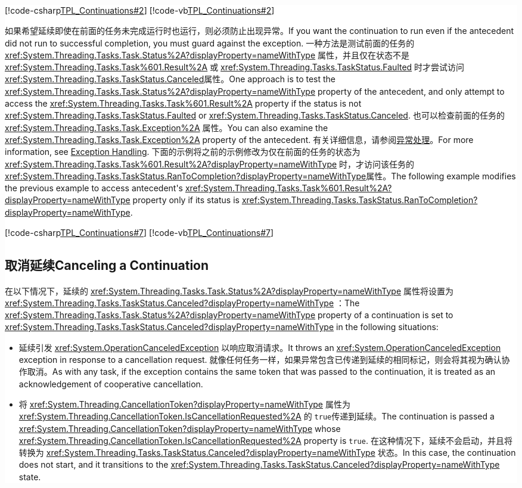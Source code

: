  [!code-csharp[TPL_Continuations#2](../../../samples/snippets/csharp/VS_Snippets_Misc/tpl_continuations/cs/result1.cs#2)]
 [!code-vb[TPL_Continuations#2](../../../samples/snippets/visualbasic/VS_Snippets_Misc/tpl_continuations/vb/result1.vb#2)]  
  
 <span data-ttu-id="24e1f-160">如果希望延续即使在前面的任务未完成运行时也运行，则必须防止出现异常。</span><span class="sxs-lookup"><span data-stu-id="24e1f-160">If you want the continuation to run even if the antecedent did not run to successful completion, you must guard against the exception.</span></span> <span data-ttu-id="24e1f-161">一种方法是测试前面的任务的 <xref:System.Threading.Tasks.Task.Status%2A?displayProperty=nameWithType> 属性，并且仅在状态不是 <xref:System.Threading.Tasks.Task%601.Result%2A> 或 <xref:System.Threading.Tasks.TaskStatus.Faulted> 时才尝试访问 <xref:System.Threading.Tasks.TaskStatus.Canceled>属性。</span><span class="sxs-lookup"><span data-stu-id="24e1f-161">One approach is to test the <xref:System.Threading.Tasks.Task.Status%2A?displayProperty=nameWithType> property of the antecedent, and only attempt to access the <xref:System.Threading.Tasks.Task%601.Result%2A> property if the status is not <xref:System.Threading.Tasks.TaskStatus.Faulted> or <xref:System.Threading.Tasks.TaskStatus.Canceled>.</span></span> <span data-ttu-id="24e1f-162">也可以检查前面的任务的 <xref:System.Threading.Tasks.Task.Exception%2A> 属性。</span><span class="sxs-lookup"><span data-stu-id="24e1f-162">You can also examine the <xref:System.Threading.Tasks.Task.Exception%2A> property of the antecedent.</span></span> <span data-ttu-id="24e1f-163">有关详细信息，请参阅[异常处理](exception-handling-task-parallel-library.md)。</span><span class="sxs-lookup"><span data-stu-id="24e1f-163">For more information, see [Exception Handling](exception-handling-task-parallel-library.md).</span></span> <span data-ttu-id="24e1f-164">下面的示例将之前的示例修改为仅在前面的任务的状态为 <xref:System.Threading.Tasks.Task%601.Result%2A?displayProperty=nameWithType> 时，才访问该任务的 <xref:System.Threading.Tasks.TaskStatus.RanToCompletion?displayProperty=nameWithType>属性。</span><span class="sxs-lookup"><span data-stu-id="24e1f-164">The following example modifies the previous example to access antecedent's <xref:System.Threading.Tasks.Task%601.Result%2A?displayProperty=nameWithType> property only if its status is <xref:System.Threading.Tasks.TaskStatus.RanToCompletion?displayProperty=nameWithType>.</span></span>  
  
 [!code-csharp[TPL_Continuations#7](../../../samples/snippets/csharp/VS_Snippets_Misc/tpl_continuations/cs/result2.cs#7)]
 [!code-vb[TPL_Continuations#7](../../../samples/snippets/visualbasic/VS_Snippets_Misc/tpl_continuations/vb/result2.vb#7)]  
  
## <a name="canceling-a-continuation"></a><span data-ttu-id="24e1f-165">取消延续</span><span class="sxs-lookup"><span data-stu-id="24e1f-165">Canceling a Continuation</span></span>  
 <span data-ttu-id="24e1f-166">在以下情况下，延续的 <xref:System.Threading.Tasks.Task.Status%2A?displayProperty=nameWithType> 属性将设置为 <xref:System.Threading.Tasks.TaskStatus.Canceled?displayProperty=nameWithType> ：</span><span class="sxs-lookup"><span data-stu-id="24e1f-166">The <xref:System.Threading.Tasks.Task.Status%2A?displayProperty=nameWithType> property of a continuation is set to <xref:System.Threading.Tasks.TaskStatus.Canceled?displayProperty=nameWithType> in the following situations:</span></span>  
  
- <span data-ttu-id="24e1f-167">延续引发 <xref:System.OperationCanceledException> 以响应取消请求。</span><span class="sxs-lookup"><span data-stu-id="24e1f-167">It throws an <xref:System.OperationCanceledException> exception in response to a cancellation request.</span></span> <span data-ttu-id="24e1f-168">就像任何任务一样，如果异常包含已传递到延续的相同标记，则会将其视为确认协作取消。</span><span class="sxs-lookup"><span data-stu-id="24e1f-168">As with any task, if the exception contains the same token that was passed to the continuation, it is treated as an acknowledgement of cooperative cancellation.</span></span>  
  
- <span data-ttu-id="24e1f-169">将 <xref:System.Threading.CancellationToken?displayProperty=nameWithType> 属性为 <xref:System.Threading.CancellationToken.IsCancellationRequested%2A> 的 `true`传递到延续。</span><span class="sxs-lookup"><span data-stu-id="24e1f-169">The continuation is passed a <xref:System.Threading.CancellationToken?displayProperty=nameWithType> whose <xref:System.Threading.CancellationToken.IsCancellationRequested%2A> property is `true`.</span></span> <span data-ttu-id="24e1f-170">在这种情况下，延续不会启动，并且将转换为 <xref:System.Threading.Tasks.TaskStatus.Canceled?displayProperty=nameWithType> 状态。</span><span class="sxs-lookup"><span data-stu-id="24e1f-170">In this case, the continuation does not start, and it transitions to the <xref:System.Threading.Tasks.TaskStatus.Canceled?displayProperty=nameWithType> state.</span></span>  
  